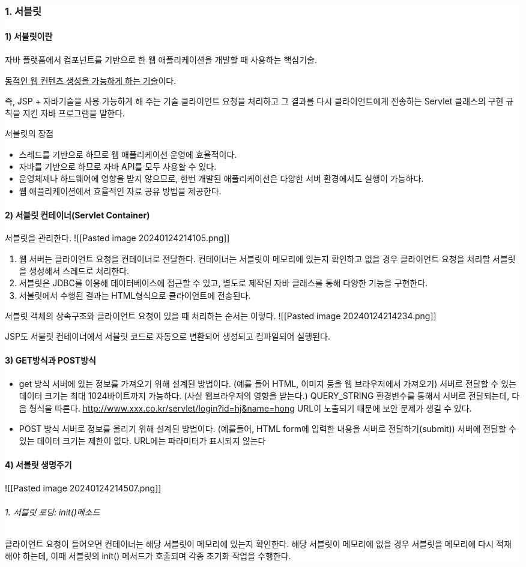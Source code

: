 ### 1. 서블릿
#### 1) 서블릿이란
자바 플랫폼에서 컴포넌트를 기반으로 한 웹 애플리케이션을 개발할 때 사용하는 핵심기술.

<u>동적인 웹 컨텐츠 생성을 가능하게 하는 기술</u>이다.

즉, JSP + 자바기술을 사용 가능하게 해 주는 기술
클라이언트 요청을 처리하고 그 결과를 다시 클라이언트에게 전송하는 Servlet 클래스의 구현 규칙을 지킨 자바 프로그램을 말한다.

서블릿의 장점
- 스레드를 기반으로 하므로 웹 애플리케이션 운영에 효율적이다.
- 자바를 기반으로 하므로 자바 API를 모두 사용할 수 있다.
- 운영체제나 하드웨어에 영향을 받지 않으므로, 한번 개발된 애플리케이션은 다양한 서버 환경에서도 실행이 가능하다.
- 웹 애플리케이션에서 효율적인 자료 공유 방법을 제공한다.

#### 2) 서블릿 컨테이너(Servlet Container) 
서블릿을 관리한다.
![[Pasted image 20240124214105.png]]
1. 웹 서버는 클라이언트 요청을 컨테이너로 전달한다.
    컨테이너는 서블릿이 메모리에 있는지 확인하고 없을 경우 
    클라이언트 요청을 처리할 서블릿을 생성해서 스레드로 처리한다.
2. 서블릿은 JDBC를 이용해 데이터베이스에 접근할 수 있고, 별도로 제작된 자바 클래스를 통해 다양한 기능을 구현한다.
3. 서블릿에서 수행된 결과는 HTML형식으로 클라이언트에 전송된다.

서블릿 객체의 상속구조와 클라이언트 요청이 있을 때 처리하는 순서는 이렇다.
![[Pasted image 20240124214234.png]]

JSP도 서블릿 컨테이너에서 서블릿 코드로 자동으로 변환되어 생성되고 컴파일되어 실행된다.

#### 3) GET방식과 POST방식
- get 방식
서버에 있는 정보를 가져오기 위해 설계된 방법이다.
(예를 들어 HTML, 이미지 등을 웹 브라우저에서 가져오기)
서버로 전달할 수 있는 데이터 크기는 최대 1024바이트까지 가능하다.
(사실 웹브라우저의 영향을 받는다.)
QUERY_STRING 환경변수를 통해서 서버로 전달되는데, 다음 형식을 따른다.
http://www.xxx.co.kr/servlet/login?id=hj&name=hong
URL이 노출되기 때문에 보안 문제가 생길 수 있다.

- POST 방식
서버로 정보를 올리기 위해 설계된 방법이다.
(예를들어, HTML form에 입력한 내용을 서버로 전달하기(submit))
서버에 전달할 수 있는 데이터 크기는 제한이 없다.
URL에는 파라미터가 표시되지 않는다

#### 4) 서블릿 생명주기

![[Pasted image 20240124214507.png]]

###### 1. 서블릿 로딩: init()메소드
클라이언트 요청이 들어오면 컨테이너는 해당 서블릿이 메모리에 있는지
확인한다. 해당 서블릿이 메모리에 없을 경우 서블릿을 메모리에 다시 적재
해야 하는데, 이때 서블릿의 init() 메서드가 호출되며 각종 초기화 작업을 
수행한다. 
